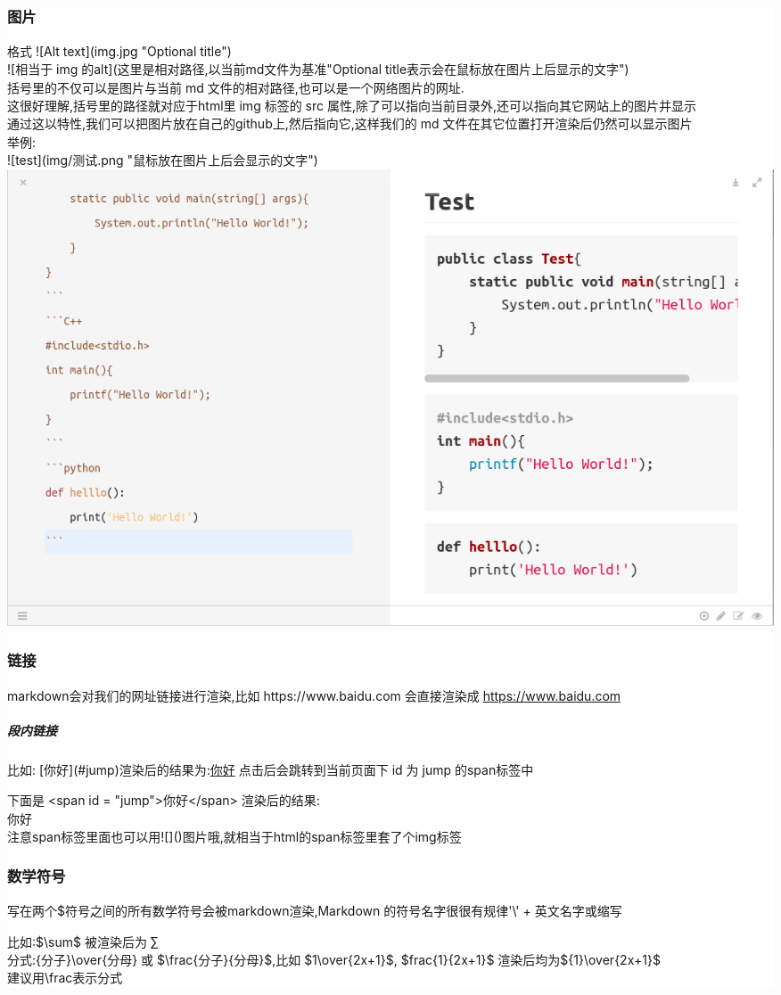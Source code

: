 ### 图片
格式 \!\[Alt text\]\(img.jpg "Optional title"\)  
\!\[相当于 img 的alt\]\(这里是相对路径,以当前md文件为基准"Optional title表示会在鼠标放在图片上后显示的文字"\)  
括号里的不仅可以是图片与当前 md 文件的相对路径,也可以是一个网络图片的网址.  
这很好理解,括号里的路径就对应于html里 img 标签的 src 属性,除了可以指向当前目录外,还可以指向其它网站上的图片并显示  
通过这以特性,我们可以把图片放在自己的github上,然后指向它,这样我们的 md 文件在其它位置打开渲染后仍然可以显示图片  
举例:  
\!\[test\]\(img/测试.png "鼠标放在图片上后会显示的文字"\)  
![test](img/测试.png "鼠标放在图片上后会显示的文字")

### 链接
markdown会对我们的网址链接进行渲染,比如 https:\/\/www\.baidu\.com 会直接渲染成 https://www.baidu.com

##### 段内链接
比如:
\[你好\]\(\#jump\)渲染后的结果为:[你好](#jump) 点击后会跳转到当前页面下 id 为 jump 的span标签中  

下面是 &lt;span id = "jump"&gt;你好&lt;/span&gt;   渲染后的结果:  
<span id = "jump">你好</span>  
注意span标签里面也可以用\!\[\]\(\)图片哦,就相当于html的span标签里套了个img标签
### 数学符号
写在两个\$符号之间的所有数学符号会被markdown渲染,Markdown 的符号名字很很有规律'\\' + 英文名字或缩写  

比如:\$\\sum\$ 被渲染后为 $\sum$  
分式:{分子}\\over{分母} 或 \$\frac{分子}{分母}\$,比如 \$1\over{2x+1}\$, \$frac{1}{2x+1}\$ 渲染后均为${1}\over{2x+1}$  
建议用\\frac表示分式
